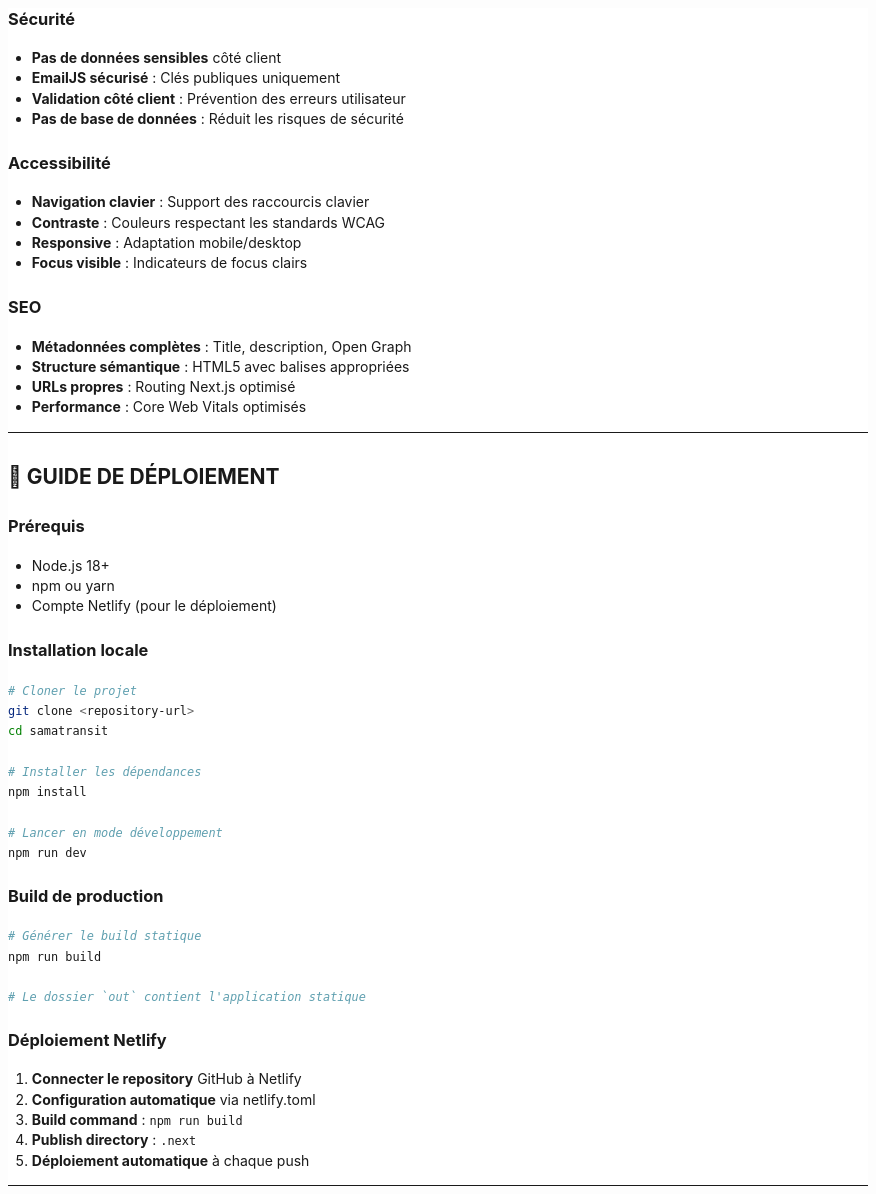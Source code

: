 ### Sécurité
- **Pas de données sensibles** côté client
- **EmailJS sécurisé** : Clés publiques uniquement
- **Validation côté client** : Prévention des erreurs utilisateur
- **Pas de base de données** : Réduit les risques de sécurité

### Accessibilité
- **Navigation clavier** : Support des raccourcis clavier
- **Contraste** : Couleurs respectant les standards WCAG
- **Responsive** : Adaptation mobile/desktop
- **Focus visible** : Indicateurs de focus clairs

### SEO
- **Métadonnées complètes** : Title, description, Open Graph
- **Structure sémantique** : HTML5 avec balises appropriées
- **URLs propres** : Routing Next.js optimisé
- **Performance** : Core Web Vitals optimisés

---

## 🚀 GUIDE DE DÉPLOIEMENT

### Prérequis
- Node.js 18+
- npm ou yarn
- Compte Netlify (pour le déploiement)

### Installation locale
```bash
# Cloner le projet
git clone <repository-url>
cd samatransit

# Installer les dépendances
npm install

# Lancer en mode développement
npm run dev
```

### Build de production
```bash
# Générer le build statique
npm run build

# Le dossier `out` contient l'application statique
```

### Déploiement Netlify
1. **Connecter le repository** GitHub à Netlify
2. **Configuration automatique** via netlify.toml
3. **Build command** : `npm run build`
4. **Publish directory** : `.next`
5. **Déploiement automatique** à chaque push

---